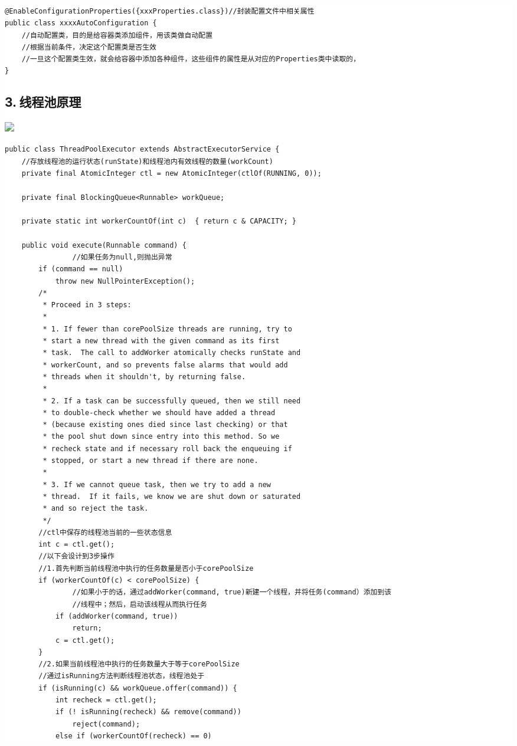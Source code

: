 ```
@EnableConfigurationProperties({xxxProperties.class})//封装配置文件中相关属性
public class xxxxAutoConfiguration {
	//自动配置类，目的是给容器类添加组件，用该类做自动配置
	//根据当前条件，决定这个配置类是否生效
	//一旦这个配置类生效，就会给容器中添加各种组件，这些组件的属性是从对应的Properties类中读取的，
}
```

## 3.  线程池原理

![](../../Pictures/0300ec0224ee48fa1291183b38a04130.jpeg)

```
public class ThreadPoolExecutor extends AbstractExecutorService {
	//存放线程池的运行状态(runState)和线程池内有效线程的数量(workCount)
	private final AtomicInteger ctl = new AtomicInteger(ctlOf(RUNNING, 0));
	
	private final BlockingQueue<Runnable> workQueue;
	
	private static int workerCountOf(int c)  { return c & CAPACITY; }
	
	public void execute(Runnable command) {
				//如果任务为null,则抛出异常
        if (command == null)
            throw new NullPointerException();
        /*
         * Proceed in 3 steps:
         *
         * 1. If fewer than corePoolSize threads are running, try to
         * start a new thread with the given command as its first
         * task.  The call to addWorker atomically checks runState and
         * workerCount, and so prevents false alarms that would add
         * threads when it shouldn't, by returning false.
         *
         * 2. If a task can be successfully queued, then we still need
         * to double-check whether we should have added a thread
         * (because existing ones died since last checking) or that
         * the pool shut down since entry into this method. So we
         * recheck state and if necessary roll back the enqueuing if
         * stopped, or start a new thread if there are none.
         *
         * 3. If we cannot queue task, then we try to add a new
         * thread.  If it fails, we know we are shut down or saturated
         * and so reject the task.
         */
        //ctl中保存的线程池当前的一些状态信息
        int c = ctl.get();
        //以下会设计到3步操作
        //1.首先判断当前线程池中执行的任务数量是否小于corePoolSize
        if (workerCountOf(c) < corePoolSize) {
        		//如果小于的话，通过addWorker(command, true)新建一个线程，并将任务(command）添加到该
        		//线程中；然后，启动该线程从而执行任务
            if (addWorker(command, true))
                return;
            c = ctl.get();
        }
        //2.如果当前线程池中执行的任务数量大于等于corePoolSize
        //通过isRunning方法判断线程池状态，线程池处于
        if (isRunning(c) && workQueue.offer(command)) {
            int recheck = ctl.get();
            if (! isRunning(recheck) && remove(command))
                reject(command);
            else if (workerCountOf(recheck) == 0)
```